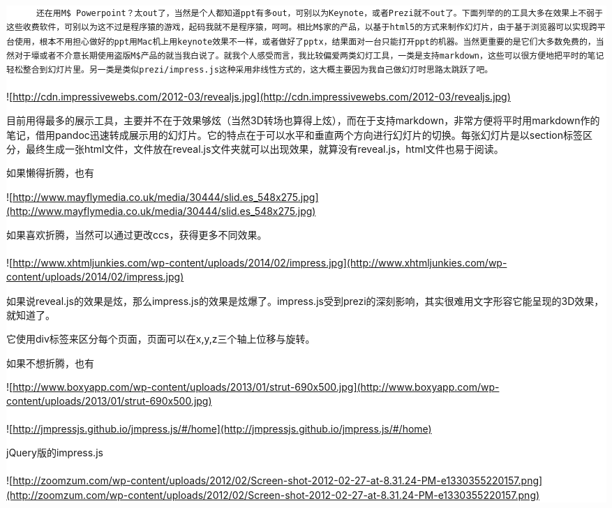 
  





        
          还在用M$ Powerpoint？太out了，当然是个人都知道ppt有多out，可别以为Keynote，或者Prezi就不out了。下面列举的的工具大多在效果上不弱于这些收费软件，可别以为这不过是程序猿的游戏，起码我就不是程序猿，呵呵。相比M$家的产品，以基于html5的方式来制作幻灯片，由于基于浏览器可以实现跨平台使用，根本不用担心做好的ppt用Mac机上用keynote效果不一样，或者做好了pptx，结果面对一台只能打开ppt的机器。当然更重要的是它们大多数免费的，当然对于壕或者不介意长期使用盗版M$产品的就当我白说了。就我个人感受而言，我比较偏爱两类幻灯工具，一类是支持markdown，这些可以很方便地把平时的笔记轻松整合到幻灯片里。另一类是类似prezi/impress.js这种采用非线性方式的，这大概主要因为我自己做幻灯时思路太跳跃了吧。



#### 
![http://cdn.impressivewebs.com/2012-03/revealjs.jpg](http://cdn.impressivewebs.com/2012-03/revealjs.jpg)


目前用得最多的展示工具，主要并不在于效果够炫（当然3D转场也算得上炫），而在于支持markdown，非常方便将平时用markdown作的笔记，借用pandoc迅速转成展示用的幻灯片。它的特点在于可以水平和垂直两个方向进行幻灯片的切换。每张幻灯片是以section标签区分，最终生成一张html文件，文件放在reveal.js文件夹就可以出现效果，就算没有reveal.js，html文件也易于阅读。





如果懒得折腾，也有 

![http://www.mayflymedia.co.uk/media/30444/slid.es_548x275.jpg](http://www.mayflymedia.co.uk/media/30444/slid.es_548x275.jpg)


如果喜欢折腾，当然可以通过更改ccs，获得更多不同效果。



#### 
![http://www.xhtmljunkies.com/wp-content/uploads/2014/02/impress.jpg](http://www.xhtmljunkies.com/wp-content/uploads/2014/02/impress.jpg)


如果说reveal.js的效果是炫，那么impress.js的效果是炫爆了。impress.js受到prezi的深刻影响，其实很难用文字形容它能呈现的3D效果，就知道了。

它使用div标签来区分每个页面，页面可以在x,y,z三个轴上位移与旋转。





如果不想折腾，也有

![http://www.boxyapp.com/wp-content/uploads/2013/01/strut-690x500.jpg](http://www.boxyapp.com/wp-content/uploads/2013/01/strut-690x500.jpg)



#### 
![http://jmpressjs.github.io/jmpress.js/#/home](http://jmpressjs.github.io/jmpress.js/#/home)


jQuery版的impress.js






#### 
![http://zoomzum.com/wp-content/uploads/2012/02/Screen-shot-2012-02-27-at-8.31.24-PM-e1330355220157.png](http://zoomzum.com/wp-content/uploads/2012/02/Screen-shot-2012-02-27-at-8.31.24-PM-e1330355220157.png)

